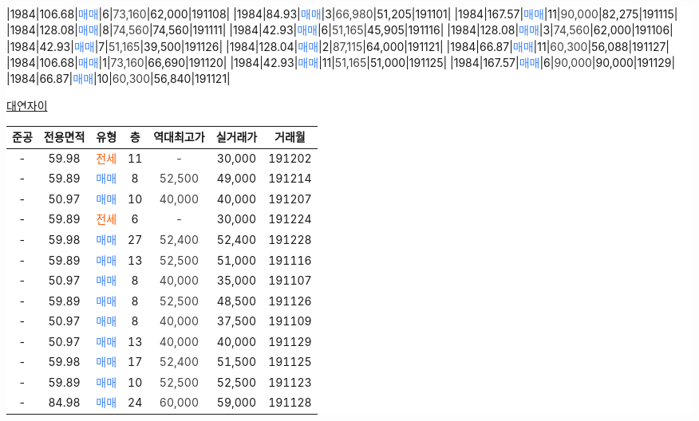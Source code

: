 |1984|106.68|<span style="color:#4285f3">매매</span>|6|<span style="color:#444444">73,160</span>|62,000|191108|
|1984|84.93|<span style="color:#4285f3">매매</span>|3|<span style="color:#444444">66,980</span>|51,205|191101|
|1984|167.57|<span style="color:#4285f3">매매</span>|11|<span style="color:#444444">90,000</span>|82,275|191115|
|1984|128.08|<span style="color:#4285f3">매매</span>|8|<span style="color:#444444">74,560</span>|74,560|191111|
|1984|42.93|<span style="color:#4285f3">매매</span>|6|<span style="color:#444444">51,165</span>|45,905|191116|
|1984|128.08|<span style="color:#4285f3">매매</span>|3|<span style="color:#444444">74,560</span>|62,000|191106|
|1984|42.93|<span style="color:#4285f3">매매</span>|7|<span style="color:#444444">51,165</span>|39,500|191126|
|1984|128.04|<span style="color:#4285f3">매매</span>|2|<span style="color:#444444">87,115</span>|64,000|191121|
|1984|66.87|<span style="color:#4285f3">매매</span>|11|<span style="color:#444444">60,300</span>|56,088|191127|
|1984|106.68|<span style="color:#4285f3">매매</span>|1|<span style="color:#444444">73,160</span>|66,690|191120|
|1984|42.93|<span style="color:#4285f3">매매</span>|11|<span style="color:#444444">51,165</span>|51,000|191125|
|1984|167.57|<span style="color:#4285f3">매매</span>|6|<span style="color:#444444">90,000</span>|90,000|191129|
|1984|66.87|<span style="color:#4285f3">매매</span>|10|<span style="color:#444444">60,300</span>|56,840|191121|

[대연자이](https://search.naver.com/search.naver?query=%EB%B6%80%EC%82%B0%EA%B4%91%EC%97%AD%EC%8B%9C+%EB%82%A8%EA%B5%AC+%EB%8C%80%EC%97%B0%EB%8F%99+%EB%8C%80%EC%97%B0%EC%9E%90%EC%9D%B4)

|준공|전용면적|유형|층|역대최고가|실거래가|거래월|
|:---:|:---:|:---:|:---:|:---:|:---:|:---:|
|-|59.98|<span style="color:#ff5a00">전세</span>|11|<span style="color:#444444">-</span>|30,000|191202|
|-|59.89|<span style="color:#4285f3">매매</span>|8|<span style="color:#444444">52,500</span>|49,000|191214|
|-|50.97|<span style="color:#4285f3">매매</span>|10|<span style="color:#444444">40,000</span>|40,000|191207|
|-|59.89|<span style="color:#ff5a00">전세</span>|6|<span style="color:#444444">-</span>|30,000|191224|
|-|59.98|<span style="color:#4285f3">매매</span>|27|<span style="color:#444444">52,400</span>|52,400|191228|
|-|59.89|<span style="color:#4285f3">매매</span>|13|<span style="color:#444444">52,500</span>|51,000|191116|
|-|50.97|<span style="color:#4285f3">매매</span>|8|<span style="color:#444444">40,000</span>|35,000|191107|
|-|59.89|<span style="color:#4285f3">매매</span>|8|<span style="color:#444444">52,500</span>|48,500|191126|
|-|50.97|<span style="color:#4285f3">매매</span>|8|<span style="color:#444444">40,000</span>|37,500|191109|
|-|50.97|<span style="color:#4285f3">매매</span>|13|<span style="color:#444444">40,000</span>|40,000|191129|
|-|59.98|<span style="color:#4285f3">매매</span>|17|<span style="color:#444444">52,400</span>|51,500|191125|
|-|59.89|<span style="color:#4285f3">매매</span>|10|<span style="color:#444444">52,500</span>|52,500|191123|
|-|84.98|<span style="color:#4285f3">매매</span>|24|<span style="color:#444444">60,000</span>|59,000|191128|


<script async src="//pagead2.googlesyndication.com/pagead/js/adsbygoogle.js"></script>

